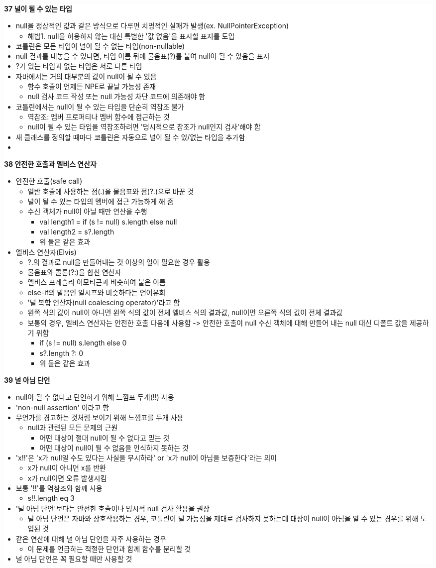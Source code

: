 
**37 널이 될 수 있는 타입**

- null을 정상적인 값과 같은 방식으로 다루면 치명적인 실패가 발생(ex. NullPointerException)
	- 해법1. null을 허용하지 않는 대신 특별한 '값 없음'을 표시할 표지를 도입
- 코틀린은 모든 타입이 널이 될 수 없는 타입(non-nullable)
- null 결과를 내놓을 수 있다면, 타입 이름 뒤에 물음표(?)를 붙여 null이 될 수 있음을 표시
- ?가 있는 타입과 없는 타입은 서로 다른 타입
- 자바에서는 거의 대부분의 값이 null이 될 수 있음
	- 함수 호출이 언제든 NPE로 끝날 가능성 존재
	- null 검사 코드 작성 또는 null 가능성 차단 코드에 의존해야 함
- 코틀린에서는 null이 될 수 있는 타입을 단순히 역참조 불가
	- 역참조: 멤버 프로퍼티나 멤버 함수에 접근하는 것
	- null이 될 수 있는 타입을 역참조하려면 '명시적으로 참조가 null인지 검사'해야 함
- 새 클래스를 정의할 때마다 코틀린은 자동으로 널이 될 수 있/없는 타입을 추가함
- 



**38 안전한 호출과 엘비스 연산자**

- 안전한 호출(safe call)
	- 일반 호출에 사용하는 점(.)을 물음표와 점(?.)으로 바꾼 것
	- 널이 될 수 있는 타입의 멤버에 접근 가능하게 해 줌
	- 수신 객체가 null이 아닐 때만 연산을 수행
		- val length1 = if (s != null) s.length else null
		- val length2 = s?.length
		- 위 둘은 같은 효과
- 엘비스 연산자(Elvis)
	- ?.의 결과로 null을 만들어내는 것 이상의 일이 필요한 경우 활용
	- 물음표와 콜론(?:)을 합친 연산자
	- 엘비스 프레슬리 이모티콘과 비슷하여 붙은 이름
	- else-if의 발음인 일시프와 비슷하다는 언어유희
	- '널 복합 연산자(null coalescing operator)'라고 함
	- 왼쪽 식의 값이 null이 아니면 왼쪽 식의 값이 전체 엘비스 식의 결과값, null이면 오른쪽 식의 값이 전체 결과값
	- 보통의 경우, 엘비스 연산자는 안전한 호출 다음에 사용함 -> 안전한 호출이 null 수신 객체에 대해 만들어 내는 null 대신 디폴트 값을 제공하기 위함
		- if (s != null) s.length else 0
		- s?.length ?: 0
		- 위 둘은 같은 효과



**39 널 아님 단언**

- null이 될 수 없다고 단언하기 위해 느낌표 두개(!!) 사용
- 'non-null assertion' 이라고 함
- 무언가를 경고하는 것처럼 보이기 위해 느낌표를 두개 사용
	- null과 관련된 모든 문제의 근원
		- 어떤 대상이 절대 null이 될 수 없다고 믿는 것
		- 어떤 대상이 null이 될 수 없음을 인식하지 못하는 것
- 'x!!'은 'x가 null일 수도 있다는 사실을 무시하라' or 'x가 null이 아님을 보증한다'라는 의미
	- x가 null이 아니면 x를 반환
	- x가 null이면 오류 발생시킴
- 보통 '!!'를 역참조와 함께 사용
	- s!!.length eq 3
- '널 아님 단언'보다는 안전한 호출이나 명시적 null 검사 활용을 권장
	- 널 아님 단언은 자바와 상호작용하는 경우, 코틀린이 널 가능성을 제대로 검사하지 못하는데 대상이 null이 아님을 알 수 있는 경우를 위해 도입된 것
- 같은 연산에 대해 널 아님 단언을 자주 사용하는 경우
	- 이 문제를 언급하는 적절한 단언과 함께 함수를 분리할 것
- 널 아님 단언은 꼭 필요할 때만 사용할 것

